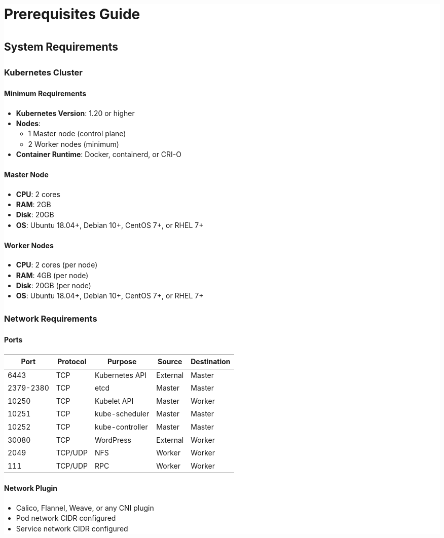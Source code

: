 # Prerequisites Guide

## System Requirements

### Kubernetes Cluster

#### Minimum Requirements
- **Kubernetes Version**: 1.20 or higher
- **Nodes**: 
  - 1 Master node (control plane)
  - 2 Worker nodes (minimum)
- **Container Runtime**: Docker, containerd, or CRI-O

#### Master Node
- **CPU**: 2 cores
- **RAM**: 2GB
- **Disk**: 20GB
- **OS**: Ubuntu 18.04+, Debian 10+, CentOS 7+, or RHEL 7+

#### Worker Nodes
- **CPU**: 2 cores (per node)
- **RAM**: 4GB (per node)
- **Disk**: 20GB (per node)
- **OS**: Ubuntu 18.04+, Debian 10+, CentOS 7+, or RHEL 7+

### Network Requirements

#### Ports
| Port | Protocol | Purpose | Source | Destination |
|------|----------|---------|--------|-------------|
| 6443 | TCP | Kubernetes API | External | Master |
| 2379-2380 | TCP | etcd | Master | Master |
| 10250 | TCP | Kubelet API | Master | Worker |
| 10251 | TCP | kube-scheduler | Master | Master |
| 10252 | TCP | kube-controller | Master | Master |
| 30080 | TCP | WordPress | External | Worker |
| 2049 | TCP/UDP | NFS | Worker | Worker |
| 111 | TCP/UDP | RPC | Worker | Worker |

#### Network Plugin
- Calico, Flannel, Weave, or any CNI plugin
- Pod network CIDR configured
- Service network CIDR configured
